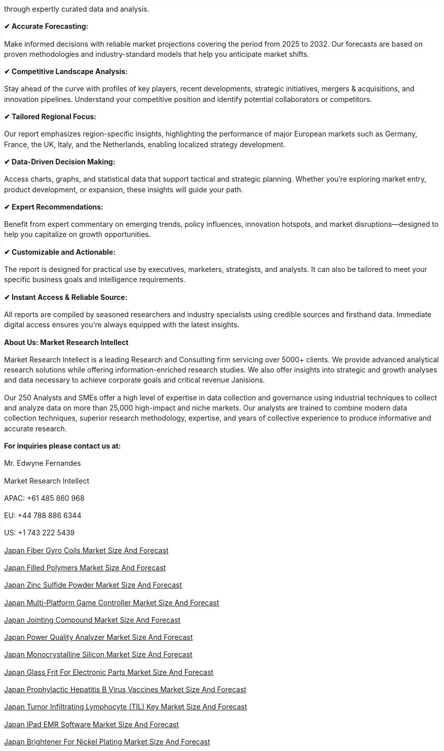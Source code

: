 through expertly curated data and analysis.</p><p><strong>✔ Accurate Forecasting:</strong></p><p>Make informed decisions with reliable market projections covering the period from 2025 to 2032. Our forecasts are based on proven methodologies and industry-standard models that help you anticipate market shifts.</p><p><strong>✔ Competitive Landscape Analysis:</strong></p><p>Stay ahead of the curve with profiles of key players, recent developments, strategic initiatives, mergers &amp; acquisitions, and innovation pipelines. Understand your competitive position and identify potential collaborators or competitors.</p><p><strong>✔ Tailored Regional Focus:</strong></p><p>Our report emphasizes region-specific insights, highlighting the performance of major European markets such as Germany, France, the UK, Italy, and the Netherlands, enabling localized strategy development.</p><p><strong>✔ Data-Driven Decision Making:</strong></p><p>Access charts, graphs, and statistical data that support tactical and strategic planning. Whether you&rsquo;re exploring market entry, product development, or expansion, these insights will guide your path.</p><p><strong>✔ Expert Recommendations:</strong></p><p>Benefit from expert commentary on emerging trends, policy influences, innovation hotspots, and market disruptions&mdash;designed to help you capitalize on growth opportunities.</p><p><strong>✔ Customizable and Actionable:</strong></p><p>The report is designed for practical use by executives, marketers, strategists, and analysts. It can also be tailored to meet your specific business goals and intelligence requirements.</p><p><strong>✔ Instant Access &amp; Reliable Source:</strong></p><p>All reports are compiled by seasoned researchers and industry specialists using credible sources and firsthand data. Immediate digital access ensures you're always equipped with the latest insights.</p><p><strong><span class="font-[700]">About Us: Market Research Intellect</span></strong></p><p><span class="">Market Research Intellect is a leading Research and Consulting firm servicing over 5000+ clients. We provide advanced analytical research solutions while offering information-enriched research studies.&nbsp;</span>We also offer insights into strategic and growth analyses and data necessary to achieve corporate goals and critical revenue Janisions.</p><p><span class="">Our 250 Analysts and SMEs offer a high level of expertise in data collection and governance using industrial techniques to collect and analyze data on more than 25,000 high-impact and niche markets. Our analysts are trained to combine modern data collection techniques, superior research methodology, expertise, and years of collective experience to produce informative and accurate research.</span></p><p><strong>For inquiries please contact us at:</strong></p><p>Mr. Edwyne Fernandes</p><p>Market Research Intellect</p><p>APAC: +61 485 860 968</p><p>EU: +44 788 886 6344</p><p>US: +1 743 222 5439</p><p><a href="https://github.com/ruturb23/Science/blob/main/Fiber-Gyro-Coils-Market/Fiber-Gyro-Coils-Market.md">Japan Fiber Gyro Coils Market Size And Forecast</a></p><p><a href="https://github.com/ruturb23/Science/blob/main/Filled-Polymers-Market/Filled-Polymers-Market.md">Japan Filled Polymers Market Size And Forecast</a></p><p><a href="https://github.com/ruturb23/Science/blob/main/Zinc-Sulfide-Powder-Market/Zinc-Sulfide-Powder-Market.md">Japan Zinc Sulfide Powder Market Size And Forecast</a></p><p><a href="https://github.com/ruturb23/Science/blob/main/Multi-Platform-Game-Controller-Market/Multi-Platform-Game-Controller-Market.md">Japan Multi-Platform Game Controller Market Size And Forecast</a></p><p><a href="https://github.com/ruturb23/Science/blob/main/Jointing-Compound-Market/Jointing-Compound-Market.md">Japan Jointing Compound Market Size And Forecast</a></p><p><a href="https://github.com/ruturb23/Science/blob/main/Power-Quality-Analyzer-Market/Power-Quality-Analyzer-Market.md">Japan Power Quality Analyzer Market Size And Forecast</a></p><p><a href="https://github.com/ruturb23/Science/blob/main/Monocrystalline-Silicon-Market/Monocrystalline-Silicon-Market.md">Japan Monocrystalline Silicon Market Size And Forecast</a></p><p><a href="https://github.com/ruturb23/Science/blob/main/Glass-Frit-For-Electronic-Parts-Market/Glass-Frit-For-Electronic-Parts-Market.md">Japan Glass Frit For Electronic Parts Market Size And Forecast</a></p><p><a href="https://github.com/ruturb23/Science/blob/main/Prophylactic-Hepatitis-B-Virus-Vaccines-Market/Prophylactic-Hepatitis-B-Virus-Vaccines-Market.md">Japan Prophylactic Hepatitis B Virus Vaccines Market Size And Forecast</a></p><p><a href="https://github.com/ruturb23/Science/blob/main/Tumor-Infiltrating-Lymphocyte-(TIL)-Key-Market/Tumor-Infiltrating-Lymphocyte-(TIL)-Key-Market.md">Japan Tumor Infiltrating Lymphocyte (TIL) Key Market Size And Forecast</a></p><p><a href="https://github.com/ruturb23/Science/blob/main/IPad-EMR-Software-Market/IPad-EMR-Software-Market.md">Japan IPad EMR Software Market Size And Forecast</a></p><p><a href="https://github.com/ruturb23/Science/blob/main/Brightener-For-Nickel-Plating-Market/Brightener-For-Nickel-Plating-Market.md">Japan Brightener For Nickel Plating Market Size And Forecast</a></p>
